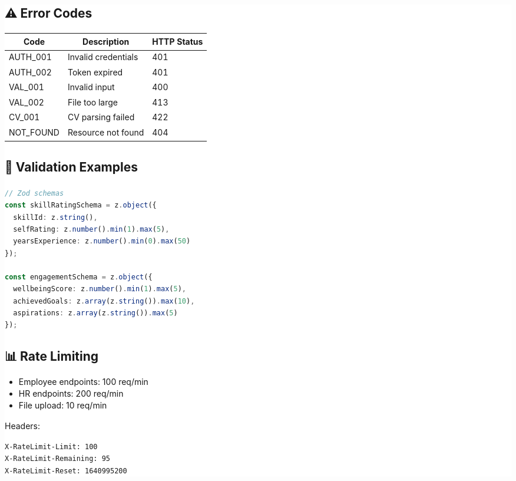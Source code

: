 ## ⚠️ Error Codes

| Code | Description | HTTP Status |
|------|-------------|------------|
| AUTH_001 | Invalid credentials | 401 |
| AUTH_002 | Token expired | 401 |
| VAL_001 | Invalid input | 400 |
| VAL_002 | File too large | 413 |
| CV_001 | CV parsing failed | 422 |
| NOT_FOUND | Resource not found | 404 |

## 🧪 Validation Examples

```typescript
// Zod schemas
const skillRatingSchema = z.object({
  skillId: z.string(),
  selfRating: z.number().min(1).max(5),
  yearsExperience: z.number().min(0).max(50)
});

const engagementSchema = z.object({
  wellbeingScore: z.number().min(1).max(5),
  achievedGoals: z.array(z.string()).max(10),
  aspirations: z.array(z.string()).max(5)
});
```

## 📊 Rate Limiting

- Employee endpoints: 100 req/min
- HR endpoints: 200 req/min
- File upload: 10 req/min

Headers:
```
X-RateLimit-Limit: 100
X-RateLimit-Remaining: 95
X-RateLimit-Reset: 1640995200
```